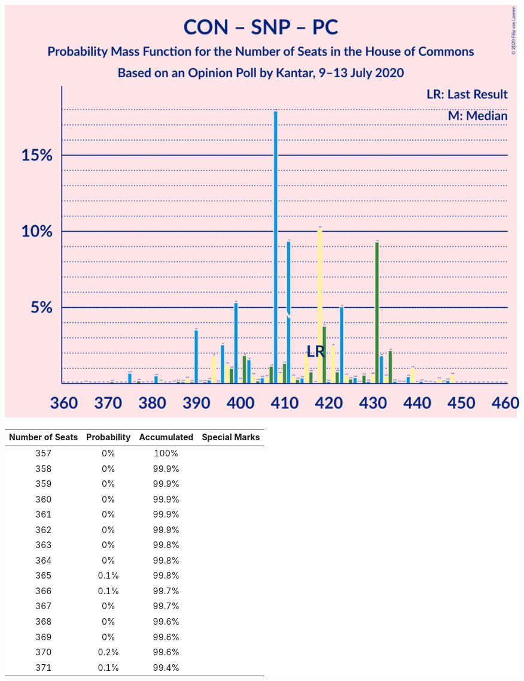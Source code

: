 ![Graph with seats probability mass function not yet produced](2020-07-13-Kantar-coalitions-seats-pmf-con–snp–pc.png "Seats Probability Mass Function")

| Number of Seats | Probability | Accumulated | Special Marks |
|:---------------:|:-----------:|:-----------:|:-------------:|
| 357 | 0% | 100% |  |
| 358 | 0% | 99.9% |  |
| 359 | 0% | 99.9% |  |
| 360 | 0% | 99.9% |  |
| 361 | 0% | 99.9% |  |
| 362 | 0% | 99.9% |  |
| 363 | 0% | 99.8% |  |
| 364 | 0% | 99.8% |  |
| 365 | 0.1% | 99.8% |  |
| 366 | 0.1% | 99.7% |  |
| 367 | 0% | 99.7% |  |
| 368 | 0% | 99.6% |  |
| 369 | 0% | 99.6% |  |
| 370 | 0.2% | 99.6% |  |
| 371 | 0.1% | 99.4% |  |